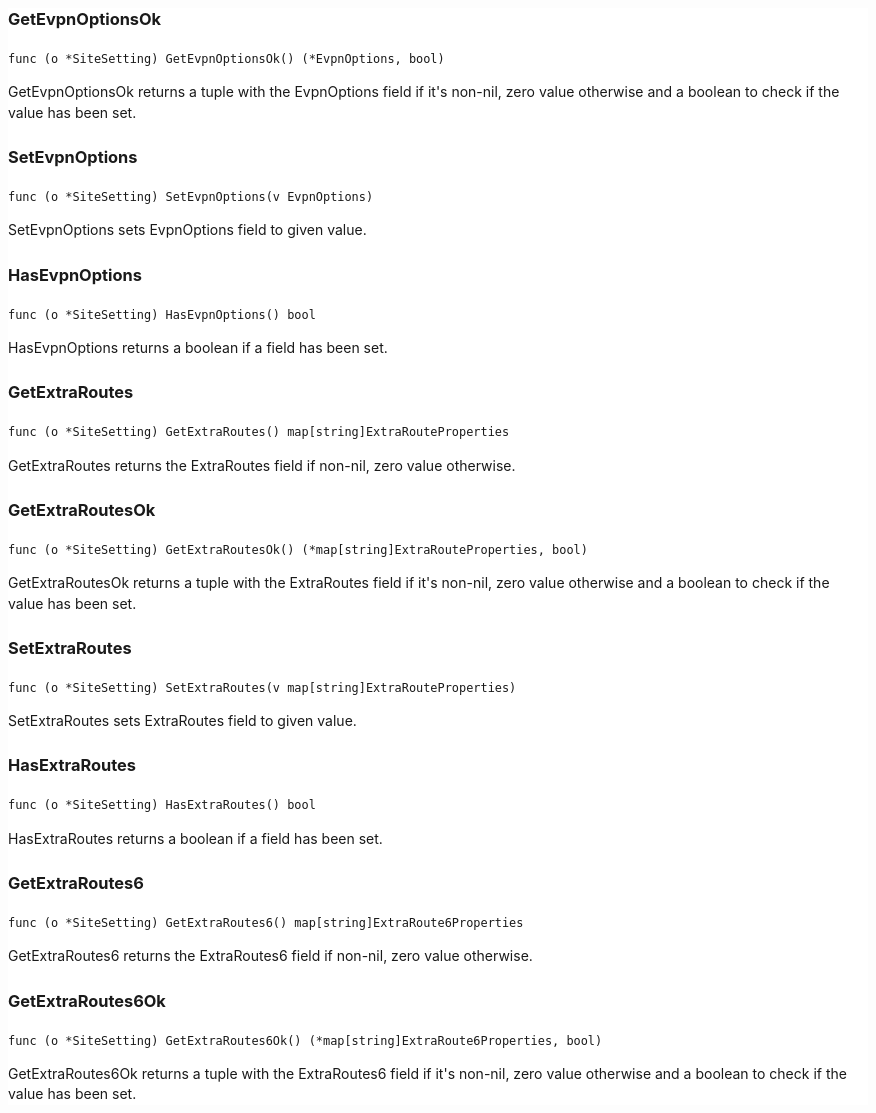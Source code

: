 ### GetEvpnOptionsOk

`func (o *SiteSetting) GetEvpnOptionsOk() (*EvpnOptions, bool)`

GetEvpnOptionsOk returns a tuple with the EvpnOptions field if it's non-nil, zero value otherwise
and a boolean to check if the value has been set.

### SetEvpnOptions

`func (o *SiteSetting) SetEvpnOptions(v EvpnOptions)`

SetEvpnOptions sets EvpnOptions field to given value.

### HasEvpnOptions

`func (o *SiteSetting) HasEvpnOptions() bool`

HasEvpnOptions returns a boolean if a field has been set.

### GetExtraRoutes

`func (o *SiteSetting) GetExtraRoutes() map[string]ExtraRouteProperties`

GetExtraRoutes returns the ExtraRoutes field if non-nil, zero value otherwise.

### GetExtraRoutesOk

`func (o *SiteSetting) GetExtraRoutesOk() (*map[string]ExtraRouteProperties, bool)`

GetExtraRoutesOk returns a tuple with the ExtraRoutes field if it's non-nil, zero value otherwise
and a boolean to check if the value has been set.

### SetExtraRoutes

`func (o *SiteSetting) SetExtraRoutes(v map[string]ExtraRouteProperties)`

SetExtraRoutes sets ExtraRoutes field to given value.

### HasExtraRoutes

`func (o *SiteSetting) HasExtraRoutes() bool`

HasExtraRoutes returns a boolean if a field has been set.

### GetExtraRoutes6

`func (o *SiteSetting) GetExtraRoutes6() map[string]ExtraRoute6Properties`

GetExtraRoutes6 returns the ExtraRoutes6 field if non-nil, zero value otherwise.

### GetExtraRoutes6Ok

`func (o *SiteSetting) GetExtraRoutes6Ok() (*map[string]ExtraRoute6Properties, bool)`

GetExtraRoutes6Ok returns a tuple with the ExtraRoutes6 field if it's non-nil, zero value otherwise
and a boolean to check if the value has been set.
